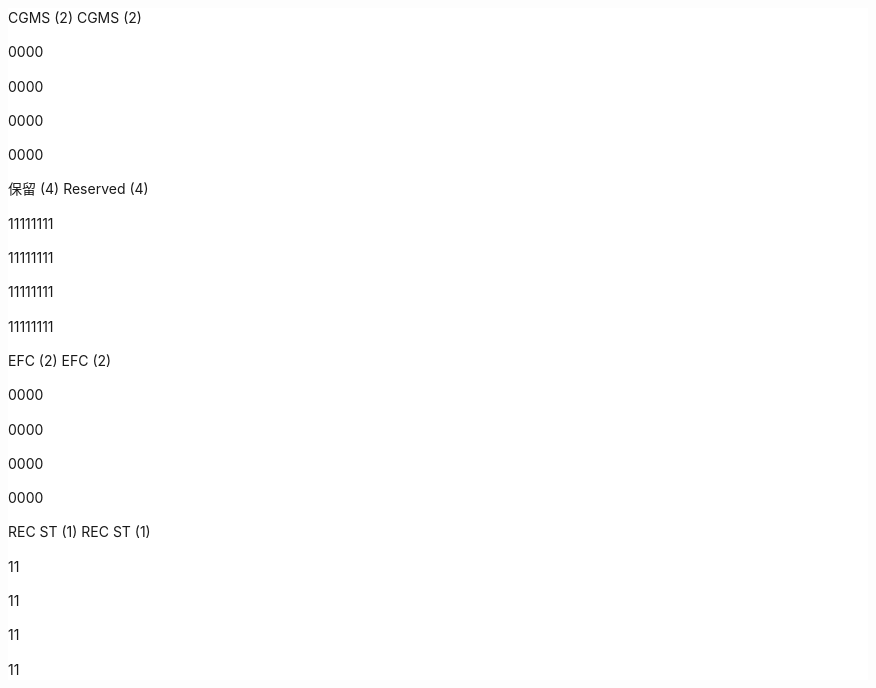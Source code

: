 <span data-ttu-id="8e3e0-194">CGMS (2) </span><span class="sxs-lookup"><span data-stu-id="8e3e0-194">CGMS (2)</span></span>

<span data-ttu-id="8e3e0-195">00</span><span class="sxs-lookup"><span data-stu-id="8e3e0-195">00</span></span>

<span data-ttu-id="8e3e0-196">00</span><span class="sxs-lookup"><span data-stu-id="8e3e0-196">00</span></span>

<span data-ttu-id="8e3e0-197">00</span><span class="sxs-lookup"><span data-stu-id="8e3e0-197">00</span></span>

<span data-ttu-id="8e3e0-198">00</span><span class="sxs-lookup"><span data-stu-id="8e3e0-198">00</span></span>

<span data-ttu-id="8e3e0-199">保留 (4) </span><span class="sxs-lookup"><span data-stu-id="8e3e0-199">Reserved (4)</span></span>

<span data-ttu-id="8e3e0-200">1111</span><span class="sxs-lookup"><span data-stu-id="8e3e0-200">1111</span></span>

<span data-ttu-id="8e3e0-201">1111</span><span class="sxs-lookup"><span data-stu-id="8e3e0-201">1111</span></span>

<span data-ttu-id="8e3e0-202">1111</span><span class="sxs-lookup"><span data-stu-id="8e3e0-202">1111</span></span>

<span data-ttu-id="8e3e0-203">1111</span><span class="sxs-lookup"><span data-stu-id="8e3e0-203">1111</span></span>

<span data-ttu-id="8e3e0-204">EFC (2) </span><span class="sxs-lookup"><span data-stu-id="8e3e0-204">EFC (2)</span></span>

<span data-ttu-id="8e3e0-205">00</span><span class="sxs-lookup"><span data-stu-id="8e3e0-205">00</span></span>

<span data-ttu-id="8e3e0-206">00</span><span class="sxs-lookup"><span data-stu-id="8e3e0-206">00</span></span>

<span data-ttu-id="8e3e0-207">00</span><span class="sxs-lookup"><span data-stu-id="8e3e0-207">00</span></span>

<span data-ttu-id="8e3e0-208">00</span><span class="sxs-lookup"><span data-stu-id="8e3e0-208">00</span></span>

<span data-ttu-id="8e3e0-209">REC ST (1) </span><span class="sxs-lookup"><span data-stu-id="8e3e0-209">REC ST (1)</span></span>

<span data-ttu-id="8e3e0-210">1</span><span class="sxs-lookup"><span data-stu-id="8e3e0-210">1</span></span>

<span data-ttu-id="8e3e0-211">1</span><span class="sxs-lookup"><span data-stu-id="8e3e0-211">1</span></span>

<span data-ttu-id="8e3e0-212">1</span><span class="sxs-lookup"><span data-stu-id="8e3e0-212">1</span></span>

<span data-ttu-id="8e3e0-213">1</span><span class="sxs-lookup"><span data-stu-id="8e3e0-213">1</span></span>
